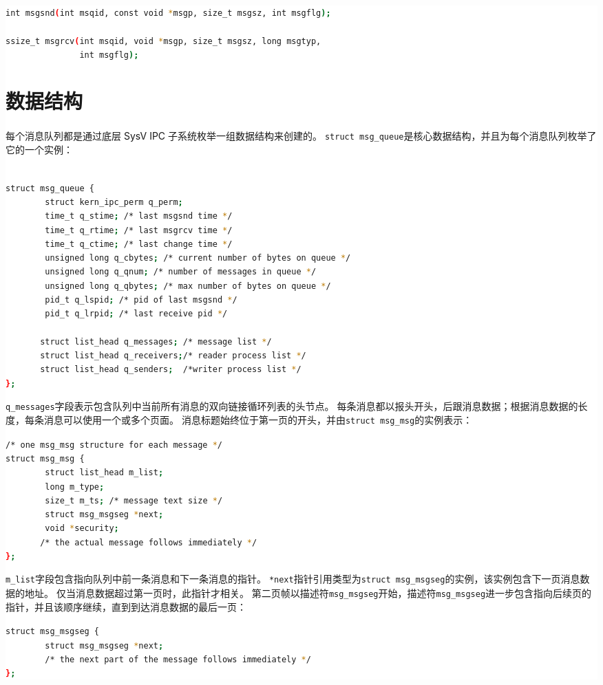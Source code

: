 ```sh
int msgsnd(int msqid, const void *msgp, size_t msgsz, int msgflg);

ssize_t msgrcv(int msqid, void *msgp, size_t msgsz, long msgtyp,
               int msgflg);
```

# 数据结构

每个消息队列都是通过底层 SysV IPC 子系统枚举一组数据结构来创建的。 `struct msg_queue`是核心数据结构，并且为每个消息队列枚举了它的一个实例：

```sh

struct msg_queue {
        struct kern_ipc_perm q_perm;
        time_t q_stime; /* last msgsnd time */
        time_t q_rtime; /* last msgrcv time */
        time_t q_ctime; /* last change time */
        unsigned long q_cbytes; /* current number of bytes on queue */
        unsigned long q_qnum; /* number of messages in queue */
        unsigned long q_qbytes; /* max number of bytes on queue */
        pid_t q_lspid; /* pid of last msgsnd */
        pid_t q_lrpid; /* last receive pid */

       struct list_head q_messages; /* message list */
       struct list_head q_receivers;/* reader process list */
       struct list_head q_senders;  /*writer process list */
};
```

`q_messages`字段表示包含队列中当前所有消息的双向链接循环列表的头节点。 每条消息都以报头开头，后跟消息数据；根据消息数据的长度，每条消息可以使用一个或多个页面。 消息标题始终位于第一页的开头，并由`struct msg_msg`的实例表示：

```sh
/* one msg_msg structure for each message */
struct msg_msg {
        struct list_head m_list;
        long m_type;
        size_t m_ts; /* message text size */
        struct msg_msgseg *next;
        void *security;
       /* the actual message follows immediately */
};
```

`m_list`字段包含指向队列中前一条消息和下一条消息的指针。 `*next`指针引用类型为`struct msg_msgseg`的实例，该实例包含下一页消息数据的地址。 仅当消息数据超过第一页时，此指针才相关。 第二页帧以描述符`msg_msgseg`开始，描述符`msg_msgseg`进一步包含指向后续页的指针，并且该顺序继续，直到到达消息数据的最后一页：

```sh
struct msg_msgseg {
        struct msg_msgseg *next;
        /* the next part of the message follows immediately */
};
```

